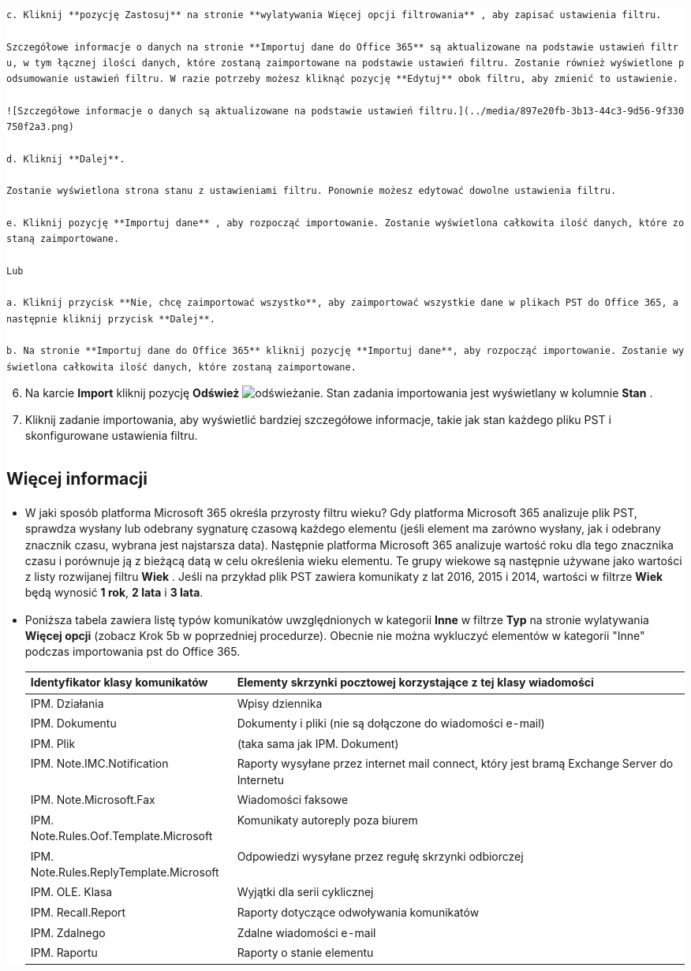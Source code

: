     c. Kliknij **pozycję Zastosuj** na stronie **wylatywania Więcej opcji filtrowania** , aby zapisać ustawienia filtru. 
  
    Szczegółowe informacje o danych na stronie **Importuj dane do Office 365** są aktualizowane na podstawie ustawień filtru, w tym łącznej ilości danych, które zostaną zaimportowane na podstawie ustawień filtru. Zostanie również wyświetlone podsumowanie ustawień filtru. W razie potrzeby możesz kliknąć pozycję **Edytuj** obok filtru, aby zmienić to ustawienie. 
  
    ![Szczegółowe informacje o danych są aktualizowane na podstawie ustawień filtru.](../media/897e20fb-3b13-44c3-9d56-9f330750f2a3.png)
  
    d. Kliknij **Dalej**.
  
    Zostanie wyświetlona strona stanu z ustawieniami filtru. Ponownie możesz edytować dowolne ustawienia filtru.
  
    e. Kliknij pozycję **Importuj dane** , aby rozpocząć importowanie. Zostanie wyświetlona całkowita ilość danych, które zostaną zaimportowane. 
  
    Lub
  
    a. Kliknij przycisk **Nie, chcę zaimportować wszystko**, aby zaimportować wszystkie dane w plikach PST do Office 365, a następnie kliknij przycisk **Dalej**.
  
    b. Na stronie **Importuj dane do Office 365** kliknij pozycję **Importuj dane**, aby rozpocząć importowanie. Zostanie wyświetlona całkowita ilość danych, które zostaną zaimportowane. 
  
6. Na karcie **Import** kliknij pozycję **Odśwież** ![odświeżanie.](../media/165fb3ad-38a8-4dd9-9e76-296aefd96334.png) Stan zadania importowania jest wyświetlany w kolumnie **Stan** .
  
7. Kliknij zadanie importowania, aby wyświetlić bardziej szczegółowe informacje, takie jak stan każdego pliku PST i skonfigurowane ustawienia filtru.

## <a name="more-information"></a>Więcej informacji

- W jaki sposób platforma Microsoft 365 określa przyrosty filtru wieku? Gdy platforma Microsoft 365 analizuje plik PST, sprawdza wysłany lub odebrany sygnaturę czasową każdego elementu (jeśli element ma zarówno wysłany, jak i odebrany znacznik czasu, wybrana jest najstarsza data). Następnie platforma Microsoft 365 analizuje wartość roku dla tego znacznika czasu i porównuje ją z bieżącą datą w celu określenia wieku elementu. Te grupy wiekowe są następnie używane jako wartości z listy rozwijanej filtru **Wiek** . Jeśli na przykład plik PST zawiera komunikaty z lat 2016, 2015 i 2014, wartości w filtrze **Wiek** będą wynosić **1 rok**, **2 lata** i **3 lata**.
  
- Poniższa tabela zawiera listę typów komunikatów uwzględnionych w kategorii **Inne** w filtrze **Typ** na stronie wylatywania **Więcej opcji** (zobacz Krok 5b w poprzedniej procedurze). Obecnie nie można wykluczyć elementów w kategorii "Inne" podczas importowania pst do Office 365. 
  
    |**Identyfikator klasy komunikatów**|**Elementy skrzynki pocztowej korzystające z tej klasy wiadomości**|
    |:-----|:-----|
    |IPM. Działania  <br/> |Wpisy dziennika  <br/> |
    |IPM. Dokumentu  <br/> |Dokumenty i pliki (nie są dołączone do wiadomości e-mail)  <br/> |
    |IPM. Plik  <br/> |(taka sama jak IPM. Dokument)  <br/> |
    |IPM. Note.IMC.Notification  <br/> |Raporty wysyłane przez internet mail connect, który jest bramą Exchange Server do Internetu  <br/> |
    |IPM. Note.Microsoft.Fax  <br/> |Wiadomości faksowe  <br/> |
    |IPM. Note.Rules.Oof.Template.Microsoft  <br/> |Komunikaty autoreply poza biurem  <br/> |
    |IPM. Note.Rules.ReplyTemplate.Microsoft  <br/> |Odpowiedzi wysyłane przez regułę skrzynki odbiorczej  <br/> |
    |IPM. OLE. Klasa  <br/> |Wyjątki dla serii cyklicznej  <br/> |
    |IPM. Recall.Report  <br/> |Raporty dotyczące odwoływania komunikatów  <br/> |
    |IPM. Zdalnego  <br/> |Zdalne wiadomości e-mail  <br/> |
    |IPM. Raportu  <br/> |Raporty o stanie elementu  <br/> |
